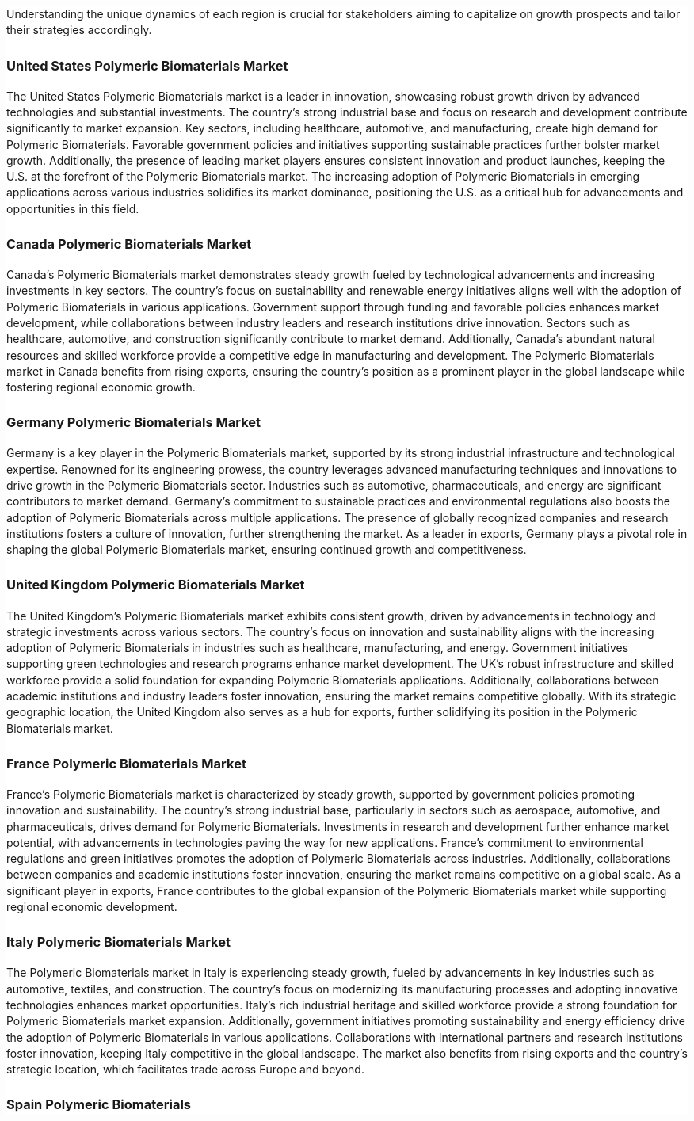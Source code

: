 Understanding the unique dynamics of each region is crucial for stakeholders aiming to capitalize on growth prospects and tailor their strategies accordingly.</p><h3>United States Polymeric Biomaterials Market</h3><p>The United States Polymeric Biomaterials market is a leader in innovation, showcasing robust growth driven by advanced technologies and substantial investments. The country&rsquo;s strong industrial base and focus on research and development contribute significantly to market expansion. Key sectors, including healthcare, automotive, and manufacturing, create high demand for Polymeric Biomaterials. Favorable government policies and initiatives supporting sustainable practices further bolster market growth. Additionally, the presence of leading market players ensures consistent innovation and product launches, keeping the U.S. at the forefront of the Polymeric Biomaterials market. The increasing adoption of Polymeric Biomaterials in emerging applications across various industries solidifies its market dominance, positioning the U.S. as a critical hub for advancements and opportunities in this field.</p><h3>Canada Polymeric Biomaterials Market</h3><p>Canada&rsquo;s Polymeric Biomaterials market demonstrates steady growth fueled by technological advancements and increasing investments in key sectors. The country&rsquo;s focus on sustainability and renewable energy initiatives aligns well with the adoption of Polymeric Biomaterials in various applications. Government support through funding and favorable policies enhances market development, while collaborations between industry leaders and research institutions drive innovation. Sectors such as healthcare, automotive, and construction significantly contribute to market demand. Additionally, Canada&rsquo;s abundant natural resources and skilled workforce provide a competitive edge in manufacturing and development. The Polymeric Biomaterials market in Canada benefits from rising exports, ensuring the country&rsquo;s position as a prominent player in the global landscape while fostering regional economic growth.</p><h3>Germany Polymeric Biomaterials Market</h3><p>Germany is a key player in the Polymeric Biomaterials market, supported by its strong industrial infrastructure and technological expertise. Renowned for its engineering prowess, the country leverages advanced manufacturing techniques and innovations to drive growth in the Polymeric Biomaterials sector. Industries such as automotive, pharmaceuticals, and energy are significant contributors to market demand. Germany&rsquo;s commitment to sustainable practices and environmental regulations also boosts the adoption of Polymeric Biomaterials across multiple applications. The presence of globally recognized companies and research institutions fosters a culture of innovation, further strengthening the market. As a leader in exports, Germany plays a pivotal role in shaping the global Polymeric Biomaterials market, ensuring continued growth and competitiveness.</p><h3>United Kingdom Polymeric Biomaterials Market</h3><p>The United Kingdom&rsquo;s Polymeric Biomaterials market exhibits consistent growth, driven by advancements in technology and strategic investments across various sectors. The country&rsquo;s focus on innovation and sustainability aligns with the increasing adoption of Polymeric Biomaterials in industries such as healthcare, manufacturing, and energy. Government initiatives supporting green technologies and research programs enhance market development. The UK&rsquo;s robust infrastructure and skilled workforce provide a solid foundation for expanding Polymeric Biomaterials applications. Additionally, collaborations between academic institutions and industry leaders foster innovation, ensuring the market remains competitive globally. With its strategic geographic location, the United Kingdom also serves as a hub for exports, further solidifying its position in the Polymeric Biomaterials market.</p><h3>France Polymeric Biomaterials Market</h3><p>France&rsquo;s Polymeric Biomaterials market is characterized by steady growth, supported by government policies promoting innovation and sustainability. The country&rsquo;s strong industrial base, particularly in sectors such as aerospace, automotive, and pharmaceuticals, drives demand for Polymeric Biomaterials. Investments in research and development further enhance market potential, with advancements in technologies paving the way for new applications. France&rsquo;s commitment to environmental regulations and green initiatives promotes the adoption of Polymeric Biomaterials across industries. Additionally, collaborations between companies and academic institutions foster innovation, ensuring the market remains competitive on a global scale. As a significant player in exports, France contributes to the global expansion of the Polymeric Biomaterials market while supporting regional economic development.</p><h3>Italy Polymeric Biomaterials Market</h3><p>The Polymeric Biomaterials market in Italy is experiencing steady growth, fueled by advancements in key industries such as automotive, textiles, and construction. The country&rsquo;s focus on modernizing its manufacturing processes and adopting innovative technologies enhances market opportunities. Italy&rsquo;s rich industrial heritage and skilled workforce provide a strong foundation for Polymeric Biomaterials market expansion. Additionally, government initiatives promoting sustainability and energy efficiency drive the adoption of Polymeric Biomaterials in various applications. Collaborations with international partners and research institutions foster innovation, keeping Italy competitive in the global landscape. The market also benefits from rising exports and the country&rsquo;s strategic location, which facilitates trade across Europe and beyond.</p><h3>Spain Polymeric Biomaterials